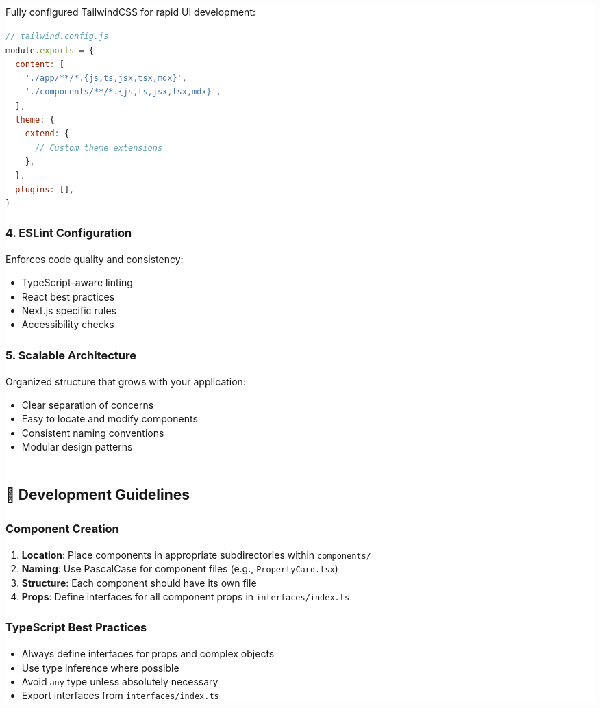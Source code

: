 Fully configured TailwindCSS for rapid UI development:

```javascript
// tailwind.config.js
module.exports = {
  content: [
    './app/**/*.{js,ts,jsx,tsx,mdx}',
    './components/**/*.{js,ts,jsx,tsx,mdx}',
  ],
  theme: {
    extend: {
      // Custom theme extensions
    },
  },
  plugins: [],
}
```

### 4. **ESLint Configuration**

Enforces code quality and consistency:

- TypeScript-aware linting
- React best practices
- Next.js specific rules
- Accessibility checks

### 5. **Scalable Architecture**

Organized structure that grows with your application:

- Clear separation of concerns
- Easy to locate and modify components
- Consistent naming conventions
- Modular design patterns

---

## 📘 Development Guidelines

### Component Creation

1. **Location**: Place components in appropriate subdirectories within `components/`
2. **Naming**: Use PascalCase for component files (e.g., `PropertyCard.tsx`)
3. **Structure**: Each component should have its own file
4. **Props**: Define interfaces for all component props in `interfaces/index.ts`

### TypeScript Best Practices

- Always define interfaces for props and complex objects
- Use type inference where possible
- Avoid `any` type unless absolutely necessary
- Export interfaces from `interfaces/index.ts`
